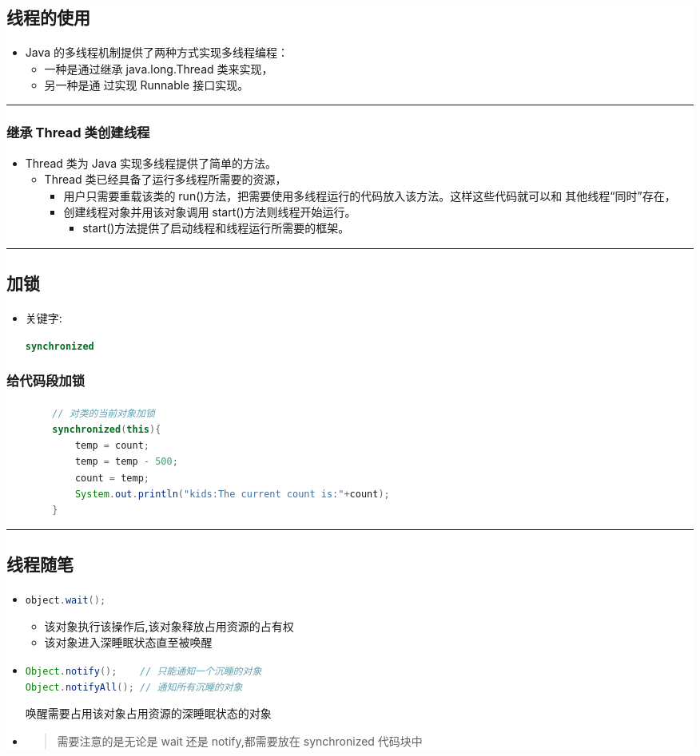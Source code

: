
## 线程的使用

- Java 的多线程机制提供了两种方式实现多线程编程：
  - 一种是通过继承 java.long.Thread 类来实现，
  - 另一种是通 过实现 Runnable 接口实现。

---

### 继承 Thread 类创建线程

- Thread 类为 Java 实现多线程提供了简单的方法。
  - Thread 类已经具备了运行多线程所需要的资源，
    - 用户只需要重载该类的 run()方法，把需要使用多线程运行的代码放入该方法。这样这些代码就可以和 其他线程“同时”存在，
    - 创建线程对象并用该对象调用 start()方法则线程开始运行。
      - start()方法提供了启动线程和线程运行所需要的框架。

---

## 加锁

- 关键字:
  ```Java
  synchronized
  ```

### 给代码段加锁

```Java
        // 对类的当前对象加锁
        synchronized(this){
            temp = count;
            temp = temp - 500;
            count = temp;
            System.out.println("kids:The current count is:"+count);
        }
```

---

## 线程随笔

- ```Java
  object.wait();
  ```
  - 该对象执行该操作后,该对象释放占用资源的占有权
  - 该对象进入深睡眠状态直至被唤醒
- ```java
  Object.notify();    // 只能通知一个沉睡的对象
  Object.notifyAll(); // 通知所有沉睡的对象
  ```
  唤醒需要占用该对象占用资源的深睡眠状态的对象
- > 需要注意的是无论是 wait 还是 notify,都需要放在 synchronized 代码块中
